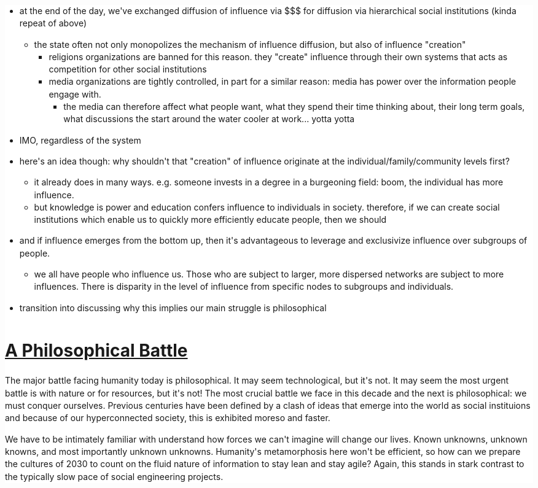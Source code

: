   - at the end of the day, we've exchanged diffusion of influence via
    $$$ for diffusion via hierarchical social institutions (kinda
    repeat of above)
    - the state often not only monopolizes the mechanism of influence
      diffusion, but also of influence "creation"
      - religions organizations are banned for this reason. they
        "create" influence through their own systems that acts as
        competition for other social institutions
      - media organizations are tightly controlled, in part for a
        similar reason: media has power over the information people
        engage with.
        - the media can therefore affect what people want, what they
          spend their time thinking about, their long term goals, what
          discussions the start around the water cooler at
          work... yotta yotta

- IMO, regardless of the system

- here's an idea though: why shouldn't that "creation" of influence
  originate at the individual/family/community levels first?
  - it already does in many ways. e.g. someone invests in a degree in
    a burgeoning field: boom, the individual has more influence.
  - but knowledge is power and education confers influence to
    individuals in society. therefore, if we can create social
    institutions which enable us to quickly more efficiently educate
    people, then we should

- and if influence emerges from the bottom up, then it's advantageous
  to leverage and exclusivize influence over subgroups of people.
  - we all have people who influence us. Those who are subject to
    larger, more dispersed networks are subject to more
    influences. There is disparity in the level of influence from
    specific nodes to subgroups and individuals.



- transition into discussing why this implies our main struggle is
  philosophical

<a name="a-philosophical-battle" />

# [A Philosophical Battle](#a-philosophical-battle)

The major battle facing humanity today is philosophical. It may seem
technological, but it's not. It may seem the most urgent battle is
with nature or for resources, but it's not! The most crucial battle we
face in this decade and the next is philosophical: we must conquer
ourselves. Previous centuries have been defined by a clash of ideas
that emerge into the world as social instituions and because of our
hyperconnected society, this is exhibited moreso and faster.

We have to be intimately familiar with understand how forces we can't
imagine will change our lives. Known unknowns, unknown knowns, and
most importantly unknown unknowns. Humanity's metamorphosis here won't
be efficient, so how can we prepare the cultures of 2030 to count on
the fluid nature of information to stay lean and stay agile? Again,
this stands in stark contrast to the typically slow pace of social
engineering projects.
